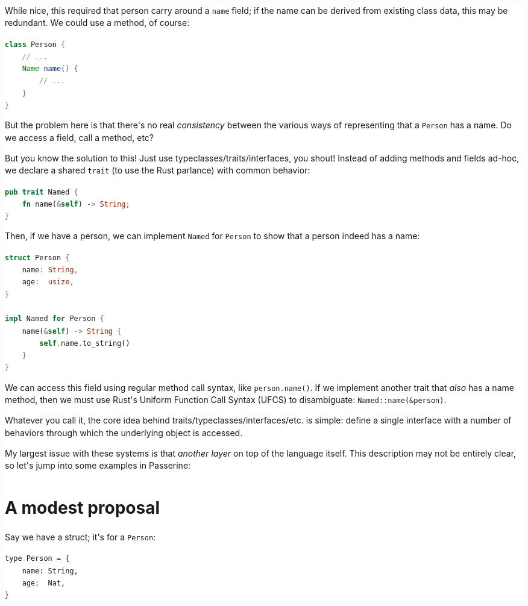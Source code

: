 While nice, this required that person carry around a `name` field; if the name can be derived from existing class data, this may be redundant. We could use a method, of course:

```java
class Person {
    // ...
    Name name() { 
        // ... 
    }
}
```

But the problem here is that there's no real *consistency* between the various ways of representing that a `Person` has a name. Do we access a field, call a method, etc?

But you know the solution to this! Just use typeclasses/traits/interfaces, you shout! Instead of adding methods and fields ad-hoc, we declare a shared `trait` (to use the Rust parlance) with common behavior:

```Rust
pub trait Named {
    fn name(&self) -> String;
}
```

Then, if we have a person, we can implement `Named` for `Person` to show that a person indeed has a name:

```Rust
struct Person {
    name: String,
    age:  usize,
}

impl Named for Person {
    name(&self) -> String {
        self.name.to_string()
    }
}
```

We can access this field using regular method call syntax, like `person.name()`. If we implement another trait that *also* has a name method, then we must use Rust's Uniform Function Call Syntax (UFCS) to disambiguate: `Named::name(&person)`.

Whatever you call it, the core idea behind traits/typeclasses/interfaces/etc. is simple: define a single interface with a number of behaviors through which the underlying object is accessed.

My largest issue with these systems is that *another layer* on top of the language itself. This description may not be entirely clear, so let's jump into some examples in Passerine:

# A modest proposal
Say we have a struct; it's for a `Person`:

```
type Person = {
    name: String,
    age:  Nat,
}
```
